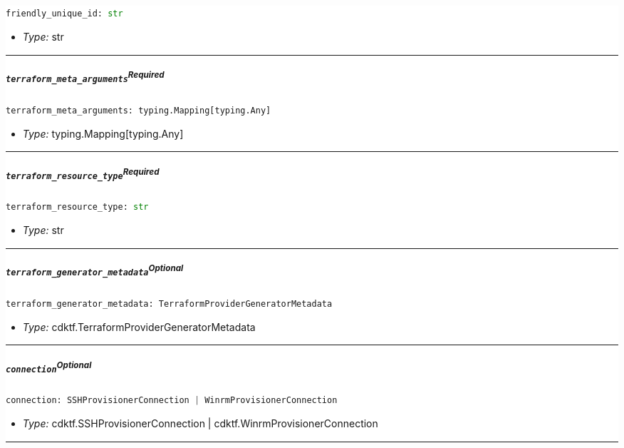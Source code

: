 ```python
friendly_unique_id: str
```

- *Type:* str

---

##### `terraform_meta_arguments`<sup>Required</sup> <a name="terraform_meta_arguments" id="@cdktf/provider-consul.configEntryServiceIntentions.ConfigEntryServiceIntentions.property.terraformMetaArguments"></a>

```python
terraform_meta_arguments: typing.Mapping[typing.Any]
```

- *Type:* typing.Mapping[typing.Any]

---

##### `terraform_resource_type`<sup>Required</sup> <a name="terraform_resource_type" id="@cdktf/provider-consul.configEntryServiceIntentions.ConfigEntryServiceIntentions.property.terraformResourceType"></a>

```python
terraform_resource_type: str
```

- *Type:* str

---

##### `terraform_generator_metadata`<sup>Optional</sup> <a name="terraform_generator_metadata" id="@cdktf/provider-consul.configEntryServiceIntentions.ConfigEntryServiceIntentions.property.terraformGeneratorMetadata"></a>

```python
terraform_generator_metadata: TerraformProviderGeneratorMetadata
```

- *Type:* cdktf.TerraformProviderGeneratorMetadata

---

##### `connection`<sup>Optional</sup> <a name="connection" id="@cdktf/provider-consul.configEntryServiceIntentions.ConfigEntryServiceIntentions.property.connection"></a>

```python
connection: SSHProvisionerConnection | WinrmProvisionerConnection
```

- *Type:* cdktf.SSHProvisionerConnection | cdktf.WinrmProvisionerConnection

---
